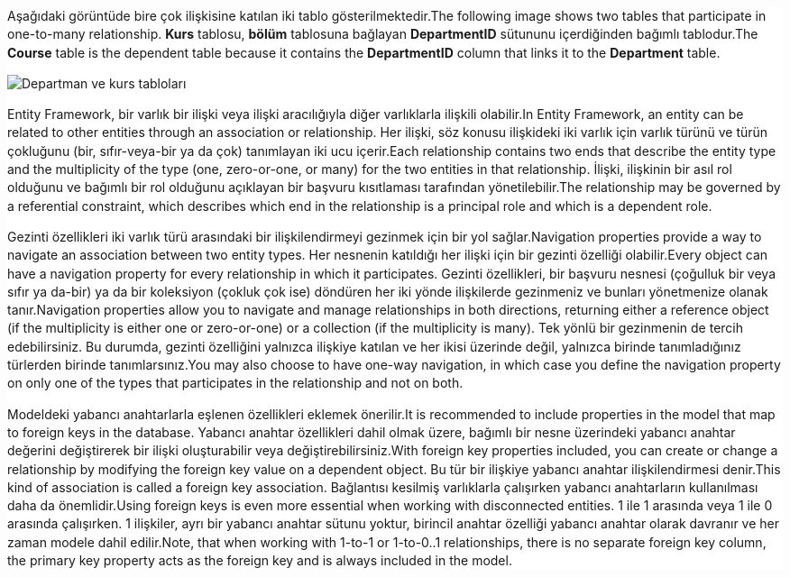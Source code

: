 <span data-ttu-id="a7ae5-112">Aşağıdaki görüntüde bire çok ilişkisine katılan iki tablo gösterilmektedir.</span><span class="sxs-lookup"><span data-stu-id="a7ae5-112">The following image shows two tables that participate in one-to-many relationship.</span></span> <span data-ttu-id="a7ae5-113">**Kurs** tablosu, **bölüm** tablosuna bağlayan **DepartmentID** sütununu içerdiğinden bağımlı tablodur.</span><span class="sxs-lookup"><span data-stu-id="a7ae5-113">The **Course** table is the dependent table because it contains the **DepartmentID** column that links it to the **Department** table.</span></span>

![Departman ve kurs tabloları](~/ef6/media/database2.png)

<span data-ttu-id="a7ae5-115">Entity Framework, bir varlık bir ilişki veya ilişki aracılığıyla diğer varlıklarla ilişkili olabilir.</span><span class="sxs-lookup"><span data-stu-id="a7ae5-115">In Entity Framework, an entity can be related to other entities through an association or relationship.</span></span> <span data-ttu-id="a7ae5-116">Her ilişki, söz konusu ilişkideki iki varlık için varlık türünü ve türün çokluğunu (bir, sıfır-veya-bir ya da çok) tanımlayan iki ucu içerir.</span><span class="sxs-lookup"><span data-stu-id="a7ae5-116">Each relationship contains two ends that describe the entity type and the multiplicity of the type (one, zero-or-one, or many) for the two entities in that relationship.</span></span> <span data-ttu-id="a7ae5-117">İlişki, ilişkinin bir asıl rol olduğunu ve bağımlı bir rol olduğunu açıklayan bir başvuru kısıtlaması tarafından yönetilebilir.</span><span class="sxs-lookup"><span data-stu-id="a7ae5-117">The relationship may be governed by a referential constraint, which describes which end in the relationship is a principal role and which is a dependent role.</span></span>

<span data-ttu-id="a7ae5-118">Gezinti özellikleri iki varlık türü arasındaki bir ilişkilendirmeyi gezinmek için bir yol sağlar.</span><span class="sxs-lookup"><span data-stu-id="a7ae5-118">Navigation properties provide a way to navigate an association between two entity types.</span></span> <span data-ttu-id="a7ae5-119">Her nesnenin katıldığı her ilişki için bir gezinti özelliği olabilir.</span><span class="sxs-lookup"><span data-stu-id="a7ae5-119">Every object can have a navigation property for every relationship in which it participates.</span></span> <span data-ttu-id="a7ae5-120">Gezinti özellikleri, bir başvuru nesnesi (çoğulluk bir veya sıfır ya da-bir) ya da bir koleksiyon (çokluk çok ise) döndüren her iki yönde ilişkilerde gezinmeniz ve bunları yönetmenize olanak tanır.</span><span class="sxs-lookup"><span data-stu-id="a7ae5-120">Navigation properties allow you to navigate and manage relationships in both directions, returning either a reference object (if the multiplicity is either one or zero-or-one) or a collection (if the multiplicity is many).</span></span> <span data-ttu-id="a7ae5-121">Tek yönlü bir gezinmenin de tercih edebilirsiniz. Bu durumda, gezinti özelliğini yalnızca ilişkiye katılan ve her ikisi üzerinde değil, yalnızca birinde tanımladığınız türlerden birinde tanımlarsınız.</span><span class="sxs-lookup"><span data-stu-id="a7ae5-121">You may also choose to have one-way navigation, in which case you define the navigation property on only one of the types that participates in the relationship and not on both.</span></span>

<span data-ttu-id="a7ae5-122">Modeldeki yabancı anahtarlarla eşlenen özellikleri eklemek önerilir.</span><span class="sxs-lookup"><span data-stu-id="a7ae5-122">It is recommended to include properties in the model that map to foreign keys in the database.</span></span> <span data-ttu-id="a7ae5-123">Yabancı anahtar özellikleri dahil olmak üzere, bağımlı bir nesne üzerindeki yabancı anahtar değerini değiştirerek bir ilişki oluşturabilir veya değiştirebilirsiniz.</span><span class="sxs-lookup"><span data-stu-id="a7ae5-123">With foreign key properties included, you can create or change a relationship by modifying the foreign key value on a dependent object.</span></span> <span data-ttu-id="a7ae5-124">Bu tür bir ilişkiye yabancı anahtar ilişkilendirmesi denir.</span><span class="sxs-lookup"><span data-stu-id="a7ae5-124">This kind of association is called a foreign key association.</span></span> <span data-ttu-id="a7ae5-125">Bağlantısı kesilmiş varlıklarla çalışırken yabancı anahtarların kullanılması daha da önemlidir.</span><span class="sxs-lookup"><span data-stu-id="a7ae5-125">Using foreign keys is even more essential when working with disconnected entities.</span></span> <span data-ttu-id="a7ae5-126">1 ile 1 arasında veya 1 ile 0 arasında çalışırken. 1 ilişkiler, ayrı bir yabancı anahtar sütunu yoktur, birincil anahtar özelliği yabancı anahtar olarak davranır ve her zaman modele dahil edilir.</span><span class="sxs-lookup"><span data-stu-id="a7ae5-126">Note, that when working with 1-to-1 or 1-to-0..1 relationships, there is no separate foreign key column, the primary key property acts as the foreign key and is always included in the model.</span></span>
